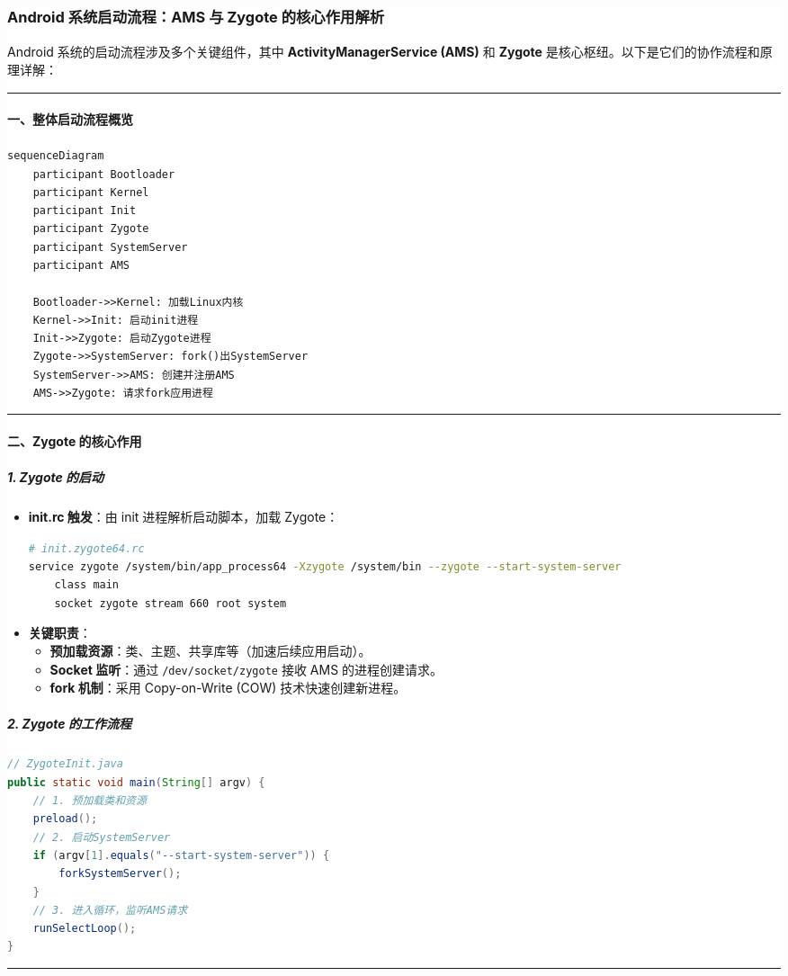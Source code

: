 ### **Android 系统启动流程：AMS 与 Zygote 的核心作用解析**

Android 系统的启动流程涉及多个关键组件，其中 **ActivityManagerService (AMS)** 和 **Zygote** 是核心枢纽。以下是它们的协作流程和原理详解：

---

#### **一、整体启动流程概览**
```mermaid
sequenceDiagram
    participant Bootloader
    participant Kernel
    participant Init
    participant Zygote
    participant SystemServer
    participant AMS

    Bootloader->>Kernel: 加载Linux内核
    Kernel->>Init: 启动init进程
    Init->>Zygote: 启动Zygote进程
    Zygote->>SystemServer: fork()出SystemServer
    SystemServer->>AMS: 创建并注册AMS
    AMS->>Zygote: 请求fork应用进程
```

---

#### **二、Zygote 的核心作用**
##### **1. Zygote 的启动**
- **init.rc 触发**：由 init 进程解析启动脚本，加载 Zygote：
  ```bash
  # init.zygote64.rc
  service zygote /system/bin/app_process64 -Xzygote /system/bin --zygote --start-system-server
      class main
      socket zygote stream 660 root system
  ```
- **关键职责**：
  - **预加载资源**：类、主题、共享库等（加速后续应用启动）。
  - **Socket 监听**：通过 `/dev/socket/zygote` 接收 AMS 的进程创建请求。
  - **fork 机制**：采用 Copy-on-Write (COW) 技术快速创建新进程。

##### **2. Zygote 的工作流程**
```java
// ZygoteInit.java
public static void main(String[] argv) {
    // 1. 预加载类和资源
    preload(); 
    // 2. 启动SystemServer
    if (argv[1].equals("--start-system-server")) {
        forkSystemServer();
    }
    // 3. 进入循环，监听AMS请求
    runSelectLoop();
}
```

---